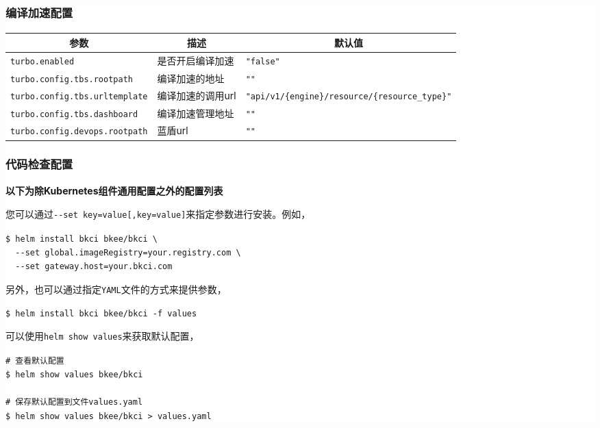 ### 编译加速配置
|参数|描述|默认值 |
|---|---|---|
| `turbo.enabled`  | 是否开启编译加速 | `"false"` |
| `turbo.config.tbs.rootpath`  | 编译加速的地址 | `""` |
| `turbo.config.tbs.urltemplate`  | 编译加速的调用url | `"api/v1/{engine}/resource/{resource_type}"` |
| `turbo.config.tbs.dashboard`  | 编译加速管理地址 | `""` |
| `turbo.config.devops.rootpath`  | 蓝盾url | `""` |

### 代码检查配置

**以下为除Kubernetes组件通用配置之外的配置列表**

您可以通过`--set key=value[,key=value]`来指定参数进行安装。例如，

```shell
$ helm install bkci bkee/bkci \
  --set global.imageRegistry=your.registry.com \
  --set gateway.host=your.bkci.com
```


另外，也可以通过指定`YAML`文件的方式来提供参数，

```shell
$ helm install bkci bkee/bkci -f values
```

可以使用`helm show values`来获取默认配置，

```shell
# 查看默认配置
$ helm show values bkee/bkci

# 保存默认配置到文件values.yaml
$ helm show values bkee/bkci > values.yaml
```

